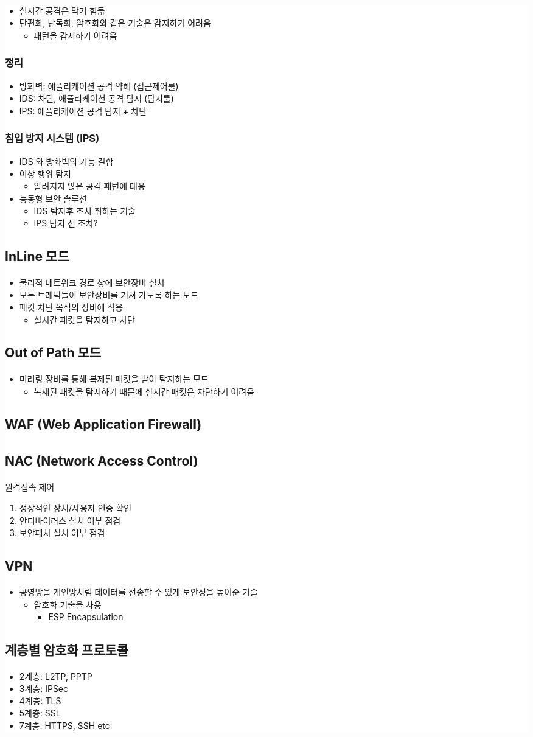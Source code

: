 * 실시간 공격은 막기 힘듦
* 단편화, 난독화, 암호화와 같은 기술은 감지하기 어려움
    * 패턴을 감지하기 어려움

### 정리

* 방화벽: 애플리케이션 공격 약해 (접근제어룰)
* IDS: 차단, 애플리케이션 공격 탐지 (탐지룰)
* IPS: 애플리케이션 공격 탐지 + 차단

### 침입 방지 시스템 (IPS)

* IDS 와 방화벽의 기능 결합
* 이상 행위 탐지
    * 알려지지 않은 공격 패턴에 대응
* 능동형 보안 솔루션
    * IDS 탐지후 조치 취하는 기술
    * IPS 탐지 전 조치?

## InLine 모드

* 물리적 네트워크 경로 상에 보안장비 설치
* 모든 트래픽들이 보안장비를 거쳐 가도록 하는 모드
* 패킷 차단 목적의 장비에 적용
    * 실시간 패킷을 탐지하고 차단

## Out of Path 모드

* 미러링 장비를 통해 복제된 패킷을 받아 탐지하는 모드
    * 복제된 패킷을 탐지하기 때문에 실시간 패킷은 차단하기 어려움

## WAF (Web Application Firewall)

## NAC (Network Access Control)

원격접속 제어

1. 정상적인 장치/사용자 인증 확인
2. 안티바이러스 설치 여부 점검
3. 보안패치 설치 여부 점검

## VPN
* 공영망을 개인망처럼 데이터를 전송할 수 있게 보안성을 높여준 기술
    * 암호화 기술을 사용
        * ESP Encapsulation

## 계층별 암호화 프로토콜

* 2계층: L2TP, PPTP 
* 3계층: IPSec
* 4계층: TLS
* 5계층: SSL
* 7계층: HTTPS, SSH etc
